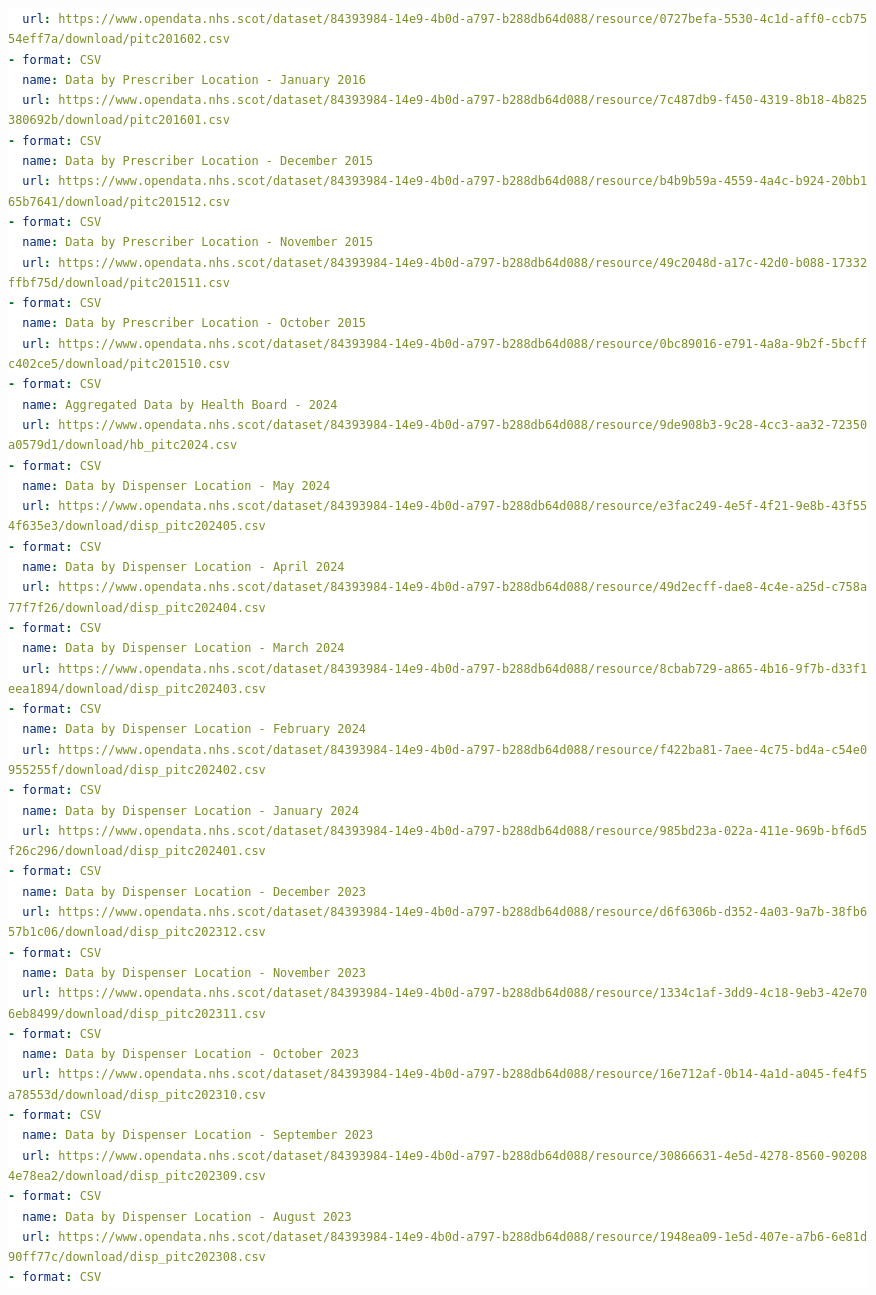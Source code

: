 ```yaml
  url: https://www.opendata.nhs.scot/dataset/84393984-14e9-4b0d-a797-b288db64d088/resource/0727befa-5530-4c1d-aff0-ccb7554eff7a/download/pitc201602.csv
- format: CSV
  name: Data by Prescriber Location - January 2016
  url: https://www.opendata.nhs.scot/dataset/84393984-14e9-4b0d-a797-b288db64d088/resource/7c487db9-f450-4319-8b18-4b825380692b/download/pitc201601.csv
- format: CSV
  name: Data by Prescriber Location - December 2015
  url: https://www.opendata.nhs.scot/dataset/84393984-14e9-4b0d-a797-b288db64d088/resource/b4b9b59a-4559-4a4c-b924-20bb165b7641/download/pitc201512.csv
- format: CSV
  name: Data by Prescriber Location - November 2015
  url: https://www.opendata.nhs.scot/dataset/84393984-14e9-4b0d-a797-b288db64d088/resource/49c2048d-a17c-42d0-b088-17332ffbf75d/download/pitc201511.csv
- format: CSV
  name: Data by Prescriber Location - October 2015
  url: https://www.opendata.nhs.scot/dataset/84393984-14e9-4b0d-a797-b288db64d088/resource/0bc89016-e791-4a8a-9b2f-5bcffc402ce5/download/pitc201510.csv
- format: CSV
  name: Aggregated Data by Health Board - 2024
  url: https://www.opendata.nhs.scot/dataset/84393984-14e9-4b0d-a797-b288db64d088/resource/9de908b3-9c28-4cc3-aa32-72350a0579d1/download/hb_pitc2024.csv
- format: CSV
  name: Data by Dispenser Location - May 2024
  url: https://www.opendata.nhs.scot/dataset/84393984-14e9-4b0d-a797-b288db64d088/resource/e3fac249-4e5f-4f21-9e8b-43f554f635e3/download/disp_pitc202405.csv
- format: CSV
  name: Data by Dispenser Location - April 2024
  url: https://www.opendata.nhs.scot/dataset/84393984-14e9-4b0d-a797-b288db64d088/resource/49d2ecff-dae8-4c4e-a25d-c758a77f7f26/download/disp_pitc202404.csv
- format: CSV
  name: Data by Dispenser Location - March 2024
  url: https://www.opendata.nhs.scot/dataset/84393984-14e9-4b0d-a797-b288db64d088/resource/8cbab729-a865-4b16-9f7b-d33f1eea1894/download/disp_pitc202403.csv
- format: CSV
  name: Data by Dispenser Location - February 2024
  url: https://www.opendata.nhs.scot/dataset/84393984-14e9-4b0d-a797-b288db64d088/resource/f422ba81-7aee-4c75-bd4a-c54e0955255f/download/disp_pitc202402.csv
- format: CSV
  name: Data by Dispenser Location - January 2024
  url: https://www.opendata.nhs.scot/dataset/84393984-14e9-4b0d-a797-b288db64d088/resource/985bd23a-022a-411e-969b-bf6d5f26c296/download/disp_pitc202401.csv
- format: CSV
  name: Data by Dispenser Location - December 2023
  url: https://www.opendata.nhs.scot/dataset/84393984-14e9-4b0d-a797-b288db64d088/resource/d6f6306b-d352-4a03-9a7b-38fb657b1c06/download/disp_pitc202312.csv
- format: CSV
  name: Data by Dispenser Location - November 2023
  url: https://www.opendata.nhs.scot/dataset/84393984-14e9-4b0d-a797-b288db64d088/resource/1334c1af-3dd9-4c18-9eb3-42e706eb8499/download/disp_pitc202311.csv
- format: CSV
  name: Data by Dispenser Location - October 2023
  url: https://www.opendata.nhs.scot/dataset/84393984-14e9-4b0d-a797-b288db64d088/resource/16e712af-0b14-4a1d-a045-fe4f5a78553d/download/disp_pitc202310.csv
- format: CSV
  name: Data by Dispenser Location - September 2023
  url: https://www.opendata.nhs.scot/dataset/84393984-14e9-4b0d-a797-b288db64d088/resource/30866631-4e5d-4278-8560-902084e78ea2/download/disp_pitc202309.csv
- format: CSV
  name: Data by Dispenser Location - August 2023
  url: https://www.opendata.nhs.scot/dataset/84393984-14e9-4b0d-a797-b288db64d088/resource/1948ea09-1e5d-407e-a7b6-6e81d90ff77c/download/disp_pitc202308.csv
- format: CSV
```